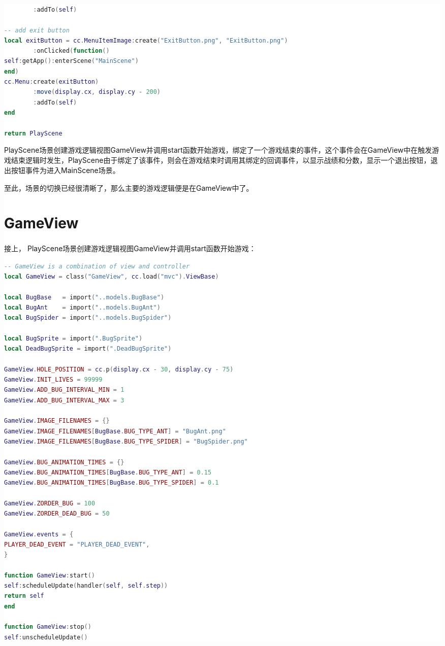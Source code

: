 ```lua
        :addTo(self)

-- add exit button
local exitButton = cc.MenuItemImage:create("ExitButton.png", "ExitButton.png")
        :onClicked(function()
self:getApp():enterScene("MainScene")
end)
cc.Menu:create(exitButton)
        :move(display.cx, display.cy - 200)
        :addTo(self)
end

return PlayScene
```

PlayScene场景创建游戏逻辑视图GameView并调用start函数开始游戏，绑定了一个游戏结束的事件，这个事件会在GameView中在触发游戏结束逻辑时发生，PlayScene由于绑定了该事件，则会在游戏结束时调用其绑定的回调事件，以显示战绩和分数，显示一个退出按钮，退出按钮事件为进入MainScene场景。

至此，场景的切换已经很清晰了，那么主要的游戏逻辑便是在GameView中了。





# GameView

接上， PlayScene场景创建游戏逻辑视图GameView并调用start函数开始游戏：

```lua
-- GameView is a combination of view and controller
local GameView = class("GameView", cc.load("mvc").ViewBase)

local BugBase   = import("..models.BugBase")
local BugAnt    = import("..models.BugAnt")
local BugSpider = import("..models.BugSpider")

local BugSprite = import(".BugSprite")
local DeadBugSprite = import(".DeadBugSprite")

GameView.HOLE_POSITION = cc.p(display.cx - 30, display.cy - 75)
GameView.INIT_LIVES = 99999
GameView.ADD_BUG_INTERVAL_MIN = 1
GameView.ADD_BUG_INTERVAL_MAX = 3

GameView.IMAGE_FILENAMES = {}
GameView.IMAGE_FILENAMES[BugBase.BUG_TYPE_ANT] = "BugAnt.png"
GameView.IMAGE_FILENAMES[BugBase.BUG_TYPE_SPIDER] = "BugSpider.png"

GameView.BUG_ANIMATION_TIMES = {}
GameView.BUG_ANIMATION_TIMES[BugBase.BUG_TYPE_ANT] = 0.15
GameView.BUG_ANIMATION_TIMES[BugBase.BUG_TYPE_SPIDER] = 0.1

GameView.ZORDER_BUG = 100
GameView.ZORDER_DEAD_BUG = 50

GameView.events = {
PLAYER_DEAD_EVENT = "PLAYER_DEAD_EVENT",
}

function GameView:start()
self:scheduleUpdate(handler(self, self.step))
return self
end

function GameView:stop()
self:unscheduleUpdate()
```